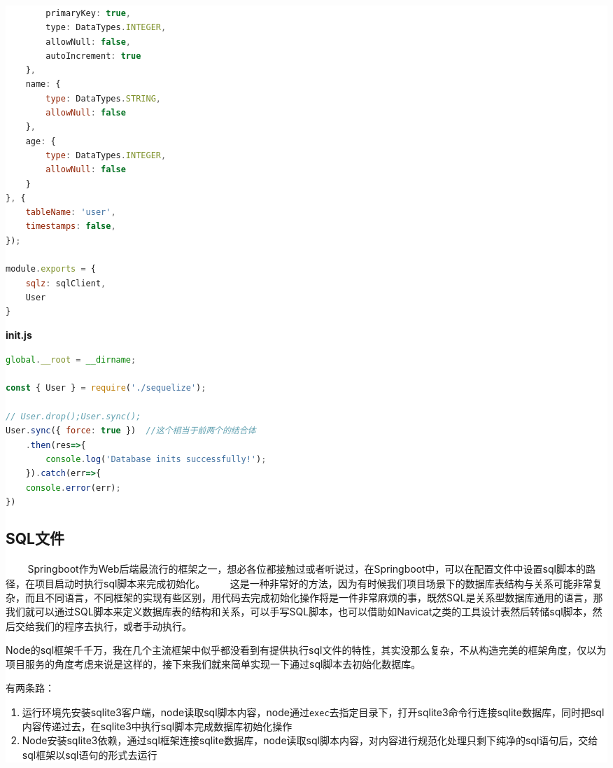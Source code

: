 ```js
        primaryKey: true,
        type: DataTypes.INTEGER,
        allowNull: false,
        autoIncrement: true
    },
    name: {
        type: DataTypes.STRING,
        allowNull: false
    },
    age: {
        type: DataTypes.INTEGER,
        allowNull: false
    }
}, {
    tableName: 'user',
    timestamps: false,
});

module.exports = {
    sqlz: sqlClient,
    User
}
```
**init.js**
```js
global.__root = __dirname;

const { User } = require('./sequelize');

// User.drop();User.sync();
User.sync({ force: true })  //这个相当于前两个的结合体
    .then(res=>{
        console.log('Database inits successfully!');
    }).catch(err=>{
    console.error(err);
})
```

## SQL文件

&nbsp;&nbsp;&nbsp;&nbsp;&nbsp;&nbsp;&nbsp;&nbsp;Springboot作为Web后端最流行的框架之一，想必各位都接触过或者听说过，在Springboot中，可以在配置文件中设置sql脚本的路径，在项目启动时执行sql脚本来完成初始化。
&nbsp;&nbsp;&nbsp;&nbsp;&nbsp;&nbsp;&nbsp;&nbsp;这是一种非常好的方法，因为有时候我们项目场景下的数据库表结构与关系可能非常复杂，而且不同语言，不同框架的实现有些区别，用代码去完成初始化操作将是一件非常麻烦的事，既然SQL是关系型数据库通用的语言，那我们就可以通过SQL脚本来定义数据库表的结构和关系，可以手写SQL脚本，也可以借助如Navicat之类的工具设计表然后转储sql脚本，然后交给我们的程序去执行，或者手动执行。

Node的sql框架千千万，我在几个主流框架中似乎都没看到有提供执行sql文件的特性，其实没那么复杂，不从构造完美的框架角度，仅以为项目服务的角度考虑来说是这样的，接下来我们就来简单实现一下通过sql脚本去初始化数据库。

有两条路：
1. 运行环境先安装sqlite3客户端，node读取sql脚本内容，node通过`exec`去指定目录下，打开sqlite3命令行连接sqlite数据库，同时把sql内容传递过去，在sqlite3中执行sql脚本完成数据库初始化操作
2. Node安装sqlite3依赖，通过sql框架连接sqlite数据库，node读取sql脚本内容，对内容进行规范化处理只剩下纯净的sql语句后，交给sql框架以sql语句的形式去运行
